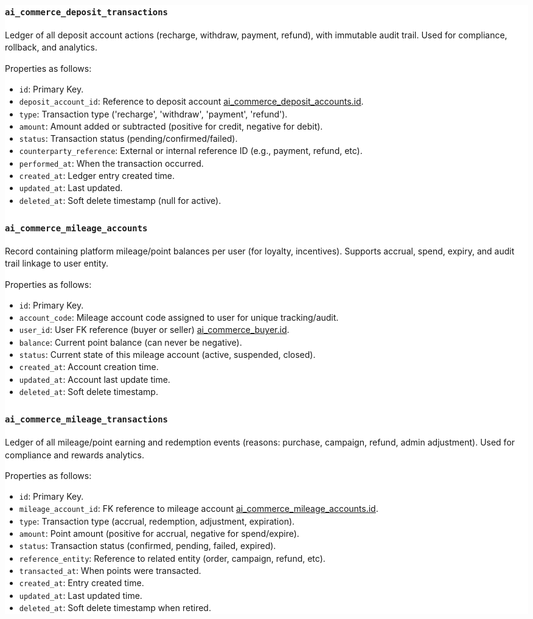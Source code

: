 ### `ai_commerce_deposit_transactions`

Ledger of all deposit account actions (recharge, withdraw, payment,
refund), with immutable audit trail. Used for compliance, rollback, and
analytics.

Properties as follows:

- `id`: Primary Key.
- `deposit_account_id`: Reference to deposit account [ai_commerce_deposit_accounts.id](#ai_commerce_deposit_accounts).
- `type`: Transaction type ('recharge', 'withdraw', 'payment', 'refund').
- `amount`: Amount added or subtracted (positive for credit, negative for debit).
- `status`: Transaction status (pending/confirmed/failed).
- `counterparty_reference`: External or internal reference ID (e.g., payment, refund, etc).
- `performed_at`: When the transaction occurred.
- `created_at`: Ledger entry created time.
- `updated_at`: Last updated.
- `deleted_at`: Soft delete timestamp (null for active).

### `ai_commerce_mileage_accounts`

Record containing platform mileage/point balances per user (for loyalty,
incentives). Supports accrual, spend, expiry, and audit trail linkage to
user entity.

Properties as follows:

- `id`: Primary Key.
- `account_code`: Mileage account code assigned to user for unique tracking/audit.
- `user_id`: User FK reference (buyer or seller) [ai_commerce_buyer.id](#ai_commerce_buyer).
- `balance`: Current point balance (can never be negative).
- `status`: Current state of this mileage account (active, suspended, closed).
- `created_at`: Account creation time.
- `updated_at`: Account last update time.
- `deleted_at`: Soft delete timestamp.

### `ai_commerce_mileage_transactions`

Ledger of all mileage/point earning and redemption events (reasons:
purchase, campaign, refund, admin adjustment). Used for compliance and
rewards analytics.

Properties as follows:

- `id`: Primary Key.
- `mileage_account_id`: FK reference to mileage account [ai_commerce_mileage_accounts.id](#ai_commerce_mileage_accounts).
- `type`: Transaction type (accrual, redemption, adjustment, expiration).
- `amount`: Point amount (positive for accrual, negative for spend/expire).
- `status`: Transaction status (confirmed, pending, failed, expired).
- `reference_entity`: Reference to related entity (order, campaign, refund, etc).
- `transacted_at`: When points were transacted.
- `created_at`: Entry created time.
- `updated_at`: Last updated time.
- `deleted_at`: Soft delete timestamp when retired.
